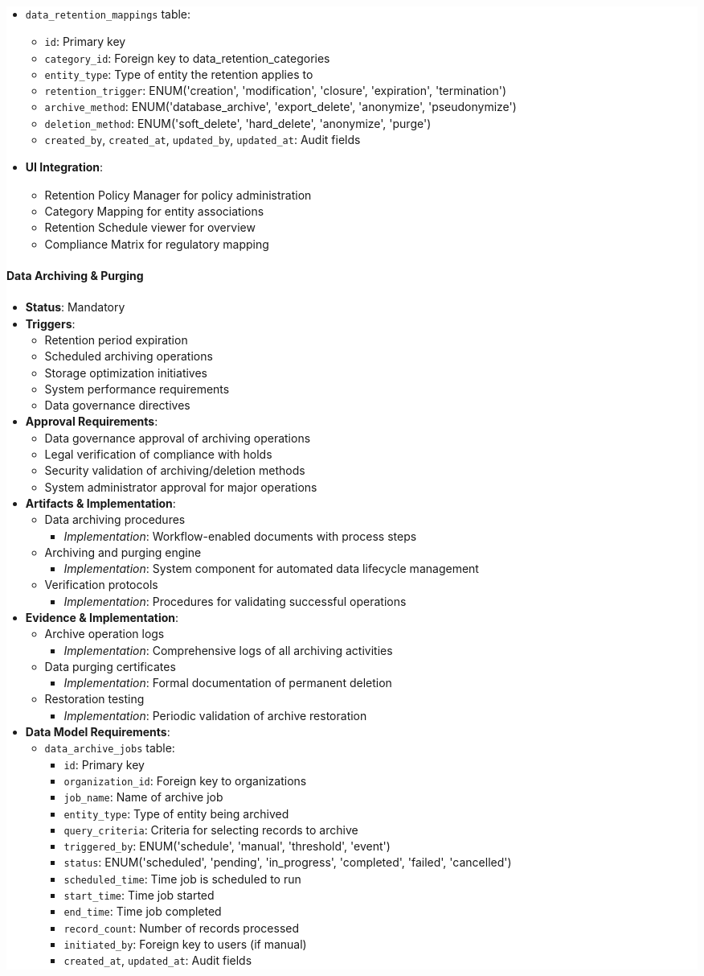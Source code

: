   - `data_retention_mappings` table:
    - `id`: Primary key
    - `category_id`: Foreign key to data_retention_categories
    - `entity_type`: Type of entity the retention applies to
    - `retention_trigger`: ENUM('creation', 'modification', 'closure', 'expiration', 'termination')
    - `archive_method`: ENUM('database_archive', 'export_delete', 'anonymize', 'pseudonymize')
    - `deletion_method`: ENUM('soft_delete', 'hard_delete', 'anonymize', 'purge')
    - `created_by`, `created_at`, `updated_by`, `updated_at`: Audit fields
  
  - **UI Integration**:
    - Retention Policy Manager for policy administration
    - Category Mapping for entity associations
    - Retention Schedule viewer for overview
    - Compliance Matrix for regulatory mapping

#### Data Archiving & Purging
- **Status**: Mandatory
- **Triggers**:
  - Retention period expiration
  - Scheduled archiving operations
  - Storage optimization initiatives
  - System performance requirements
  - Data governance directives
- **Approval Requirements**:
  - Data governance approval of archiving operations
  - Legal verification of compliance with holds
  - Security validation of archiving/deletion methods
  - System administrator approval for major operations
- **Artifacts & Implementation**:
  - Data archiving procedures
    - *Implementation*: Workflow-enabled documents with process steps
  - Archiving and purging engine
    - *Implementation*: System component for automated data lifecycle management
  - Verification protocols
    - *Implementation*: Procedures for validating successful operations
- **Evidence & Implementation**:
  - Archive operation logs
    - *Implementation*: Comprehensive logs of all archiving activities
  - Data purging certificates
    - *Implementation*: Formal documentation of permanent deletion
  - Restoration testing
    - *Implementation*: Periodic validation of archive restoration
- **Data Model Requirements**:
  - `data_archive_jobs` table:
    - `id`: Primary key
    - `organization_id`: Foreign key to organizations
    - `job_name`: Name of archive job
    - `entity_type`: Type of entity being archived
    - `query_criteria`: Criteria for selecting records to archive
    - `triggered_by`: ENUM('schedule', 'manual', 'threshold', 'event')
    - `status`: ENUM('scheduled', 'pending', 'in_progress', 'completed', 'failed', 'cancelled')
    - `scheduled_time`: Time job is scheduled to run
    - `start_time`: Time job started
    - `end_time`: Time job completed
    - `record_count`: Number of records processed
    - `initiated_by`: Foreign key to users (if manual)
    - `created_at`, `updated_at`: Audit fields
  